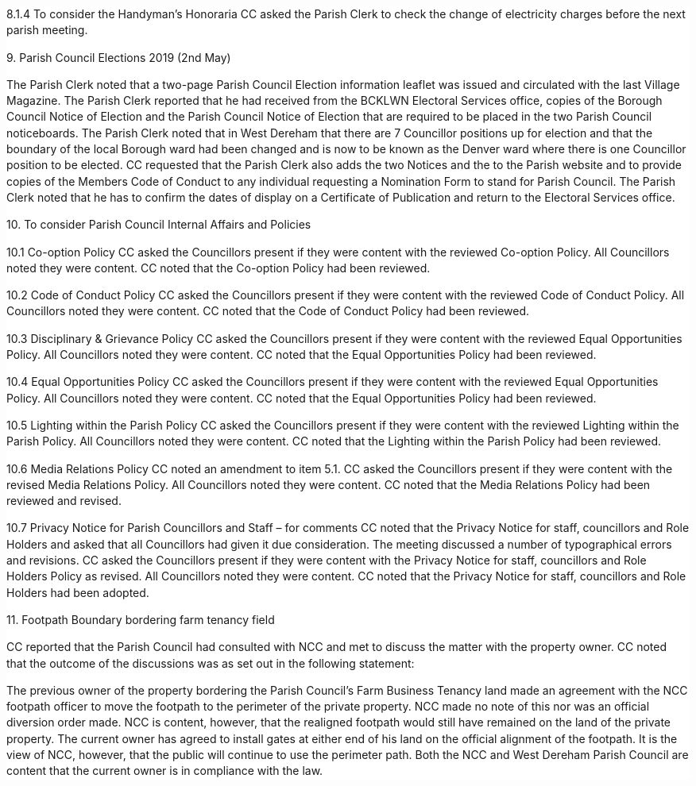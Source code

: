8.1.4 To consider the Handyman’s Honoraria CC asked the Parish Clerk to check the change of electricity charges before the next parish meeting.

9\. Parish Council Elections 2019 (2nd May)

The Parish Clerk noted that a two-page Parish Council Election information leaflet was issued and circulated with the last Village Magazine. The Parish Clerk reported that he had received from the BCKLWN Electoral Services office, copies of the Borough Council Notice of Election and the Parish Council Notice of Election that are required to be placed in the two Parish Council noticeboards. The Parish Clerk noted that in West Dereham that there are 7 Councillor positions up for election and that the boundary of the local Borough ward had been changed and is now to be known as the Denver ward where there is one Councillor position to be elected. CC requested that the Parish Clerk also adds the two Notices and the to the Parish website and to provide copies of the Members Code of Conduct to any individual requesting a Nomination Form to stand for Parish Council. The Parish Clerk noted that he has to confirm the dates of display on a Certificate of Publication and return to the Electoral Services office.

10\. To consider Parish Council Internal Affairs and Policies

10.1 Co-option Policy CC asked the Councillors present if they were content with the reviewed Co-option Policy. All Councillors noted they were content. CC noted that the Co-option Policy had been reviewed.

10.2 Code of Conduct Policy CC asked the Councillors present if they were content with the reviewed Code of Conduct Policy. All Councillors noted they were content. CC noted that the Code of Conduct Policy had been reviewed.

10.3 Disciplinary & Grievance Policy CC asked the Councillors present if they were content with the reviewed Equal Opportunities Policy. All Councillors noted they were content. CC noted that the Equal Opportunities Policy had been reviewed.

10.4 Equal Opportunities Policy CC asked the Councillors present if they were content with the reviewed Equal Opportunities Policy. All Councillors noted they were content. CC noted that the Equal Opportunities Policy had been reviewed.

10.5 Lighting within the Parish Policy CC asked the Councillors present if they were content with the reviewed Lighting within the Parish Policy. All Councillors noted they were content. CC noted that the Lighting within the Parish Policy had been reviewed.

10.6 Media Relations Policy CC noted an amendment to item 5.1. CC asked the Councillors present if they were content with the revised Media Relations Policy. All Councillors noted they were content. CC noted that the Media Relations Policy had been reviewed and revised.

10.7 Privacy Notice for Parish Councillors and Staff – for comments CC noted that the Privacy Notice for staff, councillors and Role Holders and asked that all Councillors had given it due consideration. The meeting discussed a number of typographical errors and revisions. CC asked the Councillors present if they were content with the Privacy Notice for staff, councillors and Role Holders Policy as revised. All Councillors noted they were content. CC noted that the Privacy Notice for staff, councillors and Role Holders had been adopted.

11\. Footpath Boundary bordering farm tenancy field

CC reported that the Parish Council had consulted with NCC and met to discuss the matter with the property owner. CC noted that the outcome of the discussions was as set out in the following statement:

The previous owner of the property bordering the Parish Council’s Farm Business Tenancy land made an agreement with the NCC footpath officer to move the footpath to the perimeter of the private property. NCC made no note of this nor was an official diversion order made. NCC is content, however, that the realigned footpath would still have remained on the land of the private property. The current owner has agreed to install gates at either end of his land on the official alignment of the footpath. It is the view of NCC, however, that the public will continue to use the perimeter path. Both the NCC and West Dereham Parish Council are content that the current owner is in compliance with the law.
